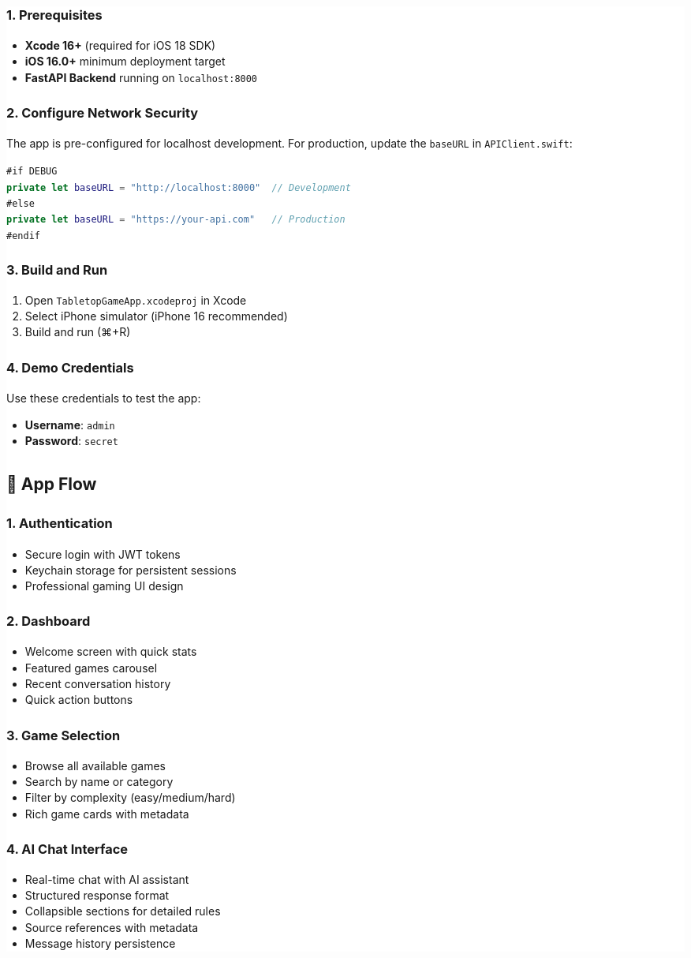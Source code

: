 ### 1. Prerequisites
- **Xcode 16+** (required for iOS 18 SDK)
- **iOS 16.0+** minimum deployment target
- **FastAPI Backend** running on `localhost:8000`

### 2. Configure Network Security

The app is pre-configured for localhost development. For production, update the `baseURL` in `APIClient.swift`:

```swift
#if DEBUG
private let baseURL = "http://localhost:8000"  // Development
#else 
private let baseURL = "https://your-api.com"   // Production
#endif
```

### 3. Build and Run

1. Open `TabletopGameApp.xcodeproj` in Xcode
2. Select iPhone simulator (iPhone 16 recommended)  
3. Build and run (⌘+R)

### 4. Demo Credentials

Use these credentials to test the app:
- **Username**: `admin`
- **Password**: `secret`

## 📱 App Flow

### 1. Authentication
- Secure login with JWT tokens
- Keychain storage for persistent sessions
- Professional gaming UI design

### 2. Dashboard
- Welcome screen with quick stats
- Featured games carousel
- Recent conversation history
- Quick action buttons

### 3. Game Selection  
- Browse all available games
- Search by name or category
- Filter by complexity (easy/medium/hard)
- Rich game cards with metadata

### 4. AI Chat Interface
- Real-time chat with AI assistant
- Structured response format
- Collapsible sections for detailed rules
- Source references with metadata
- Message history persistence
